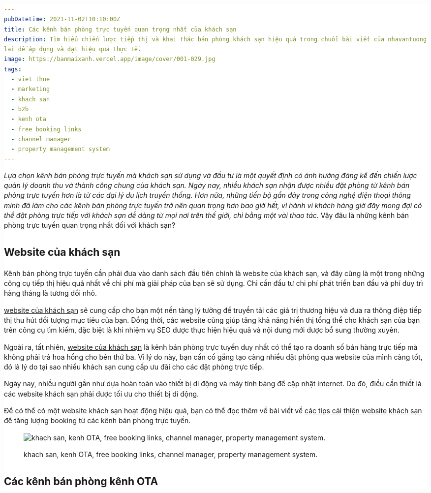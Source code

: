 ```yaml
---
pubDatetime: 2021-11-02T10:10:00Z
title: Các kênh bán phòng trực tuyến quan trọng nhất của khách sạn
description: Tìm hiểu chiến lược tiếp thị và khai thác bán phòng khách sạn hiệu quả trong chuỗi bài viết của nhavantuonglai để áp dụng và đạt hiệu quả thực tế.
image: https://banmaixanh.vercel.app/image/cover/001-029.jpg
tags:
  - viet thue
  - marketing
  - khach san
  - b2b
  - kenh ota
  - free booking links
  - channel manager
  - property management system
---
```


_Lựa chọn kênh bán phòng trực tuyến mà khách sạn sử dụng và đầu tư là một quyết định có ảnh hưởng đáng kể đến chiến lược quản lý doanh thu và thành công chung của khách sạn. Ngày nay, nhiều khách sạn nhận được nhiều đặt phòng từ kênh bán phòng trực tuyến hơn là từ các đại lý du lịch truyền thống. Hơn nữa, những tiến bộ gần đây trong công nghệ điện thoại thông minh đã làm cho các kênh bán phòng trực tuyến trở nên quan trọng hơn bao giờ hết, vì hành vi khách hàng giờ đây mong đợi có thể đặt phòng trực tiếp với khách sạn dễ dàng từ mọi nơi trên thế giới, chỉ bằng một vài thao tác._ Vậy đâu là những kênh bán phòng trực tuyến quan trọng nhất đối với khách sạn?

## Website của khách sạn

Kênh bán phòng trực tuyến cần phải đưa vào danh sách đầu tiên chính là website của khách sạn, và đây cũng là một trong những công cụ tiếp thị hiệu quả nhất về chi phí mà giải pháp của bạn sẽ sử dụng. Chỉ cần đầu tư chi phí phát triển ban đầu và phí duy trì hàng tháng là tương đối nhỏ.

[website của khách sạn](/article) sẽ cung cấp cho bạn một nền tảng lý tưởng để truyền tải các giá trị thương hiệu và đưa ra thông điệp tiếp thị thu hút đối tượng mục tiêu của bạn. Đồng thời, các website cũng giúp tăng khả năng hiển thị tổng thể cho khách sạn của bạn trên công cụ tìm kiếm, đặc biệt là khi nhiệm vụ SEO được thực hiện hiệu quả và nội dung mới được bổ sung thường xuyên.

Ngoài ra, tất nhiên, [website của khách sạn](/article) là kênh bán phòng trực tuyến duy nhất có thể tạo ra doanh số bán hàng trực tiếp mà không phải trả hoa hồng cho bên thứ ba. Vì lý do này, bạn cần cố gắng tạo càng nhiều đặt phòng qua website của mình càng tốt, đó là lý do tại sao nhiều khách sạn cung cấp ưu đãi cho các đặt phòng trực tiếp.

Ngày nay, nhiều người gần như dựa hoàn toàn vào thiết bị di động và máy tính bảng để cập nhật internet. Do đó, điều cần thiết là các website khách sạn phải được tối ưu cho thiết bị di động.

Để có thể có một website khách sạn hoạt động hiệu quả, bạn có thể đọc thêm về bài viết về [các tips cải thiện website khách sạn](/article) để tăng lượng booking từ các kênh bán phòng trực tuyến.

<figure><img src="https://banmaixanh.vercel.app/image/article/khach-san-033.jpg" alt="khach san, kenh OTA, free booking links, channel manager, property management system." title="khach-san" height=100% width=100%><figcaption></p>khach san, kenh OTA, free booking links, channel manager, property management system.</p></figcaption></figure>

## Các kênh bán phòng kênh OTA
